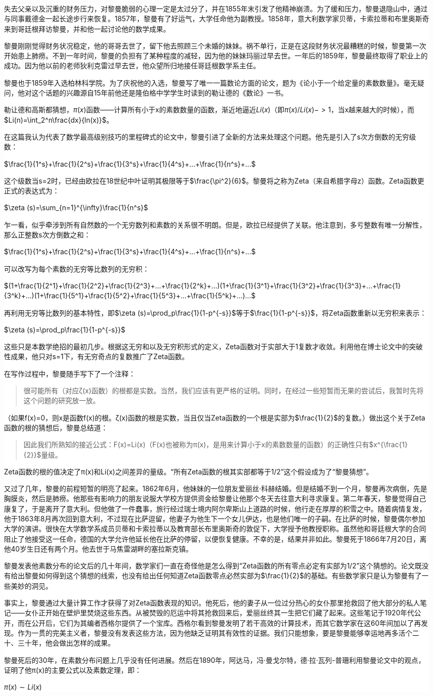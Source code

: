 失去父亲以及沉重的财务压力，对黎曼脆弱的心理一定是太过分了，并在1855年末引发了他精神崩溃。为了缓和压力，黎曼退隐山中，通过与同事戴德金一起长途步行来恢复。1857年，黎曼有了好运气，大学任命他为副教授。1858年，意大利数学家贝蒂，卡索拉蒂和布里奥斯奇来到哥廷根拜访黎曼，并和他一起讨论他的数学成果。

黎曼刚刚觉得财务状况稳定，他的哥哥去世了，留下他去照顾三个未婚的妹妹。祸不单行，正是在这段财务状况最糟糕的时候，黎曼第一次开始患上肺痨。不到一年时间，黎曼的负担有了某种程度的减轻，因为他的妹妹玛丽过早去世。一年后的1859年，黎曼最终取得了职业上的成功。因为他以前的老师狄利克雷过早去世，他众望所归地接任哥廷根数学系主任。

黎曼也于1859年入选柏林科学院。为了庆祝他的入选，黎曼写了唯一一篇数论方面的论文，题为《论小于一个给定量的素数数量》。毫无疑问，他对这个话题的兴趣源自15年前他还是隆伯格中学学生时读到的勒让德的《数论》一书。

勒让德和高斯都猜想，$\pi (x)$函数——计算所有小于x的素数数量的函数，渐近地逼近$Li(x)$（即$\pi (x)/Li(x)->1$，当x越来越大的时候），而$Li(n)=\int_2^n\frac{dx}{ln(x)}$。

在这篇我认为代表了数学最高级别技巧的里程碑式的论文中，黎曼引进了全新的方法来处理这个问题。他先是引入了s次方倒数的无穷级数：

$\frac{1}{1^s}+\frac{1}{2^s}+\frac{1}{3^s}+\frac{1}{4^s}+...+\frac{1}{n^s}+...$

这个级数当s=2时，已经由欧拉在18世纪中叶证明其极限等于$\frac{\pi^2}{6}$。黎曼将之称为Zeta（来自希腊字母z）函数。Zeta函数更正式的表达式为：

$\zeta (s)=\sum_{n=1}^{\infty}\frac{1}{n^s}$

乍一看，似乎牵涉到所有自然数的一个无穷数列和素数的关系很不明朗。但是，欧拉已经提供了关联。他注意到，多亏整数有唯一分解性，那么正整数s次方倒数之和：

$\frac{1}{1^s}+\frac{1}{2^s}+\frac{1}{3^s}+\frac{1}{4^s}+...+\frac{1}{n^s}+...$

可以改写为每个素数的无穷等比数列的无穷积：

$(1+\frac{1}{2^1}+\frac{1}{2^2}+\frac{1}{2^3}+...+\frac{1}{2^k}+...)(1+\frac{1}{3^1}+\frac{1}{3^2}+\frac{1}{3^3}+...+\frac{1}{3^k}+...)(1+\frac{1}{5^1}+\frac{1}{5^2}+\frac{1}{5^3}+...+\frac{1}{5^k}+...)...$

再利用无穷等比数列的基本特性，即$\zeta (s)=\prod_p\frac{1}{1-p^{-s}}$等于$\frac{1}{1-p^{-s}}$，将Zeta函数重新以无穷积来表示：

$\zeta (s)=\prod_p\frac{1}{1-p^{-s}}$

这些只是本数学绝招的最初几步。根据这无穷和以及无穷积形式的定义，Zeta函数对于实部大于1复数才收敛。利用他在博士论文中的突破性成果，他只对s=1下，有无穷奇点的复数推广了Zeta函数。

在写作过程中，黎曼随手写下了一个注释：

>很可能所有（对应ζ(x)函数）的根都是实数。当然，我们应该有更严格的证明。同时，在经过一些短暂而无果的尝试后，我暂时先将这个问题的研究放一放。

（如果f(x)=0，则x是函数f(x)的根。ζ(x)函数的根是实数，当且仅当Zeta函数的一个根是实部为$\frac{1}{2}$的复数。）做出这个关于Zeta函数的根的猜想后，黎曼总结道：

>因此我们所熟知的接近公式：F(x)=Li(x)（F(x)也被称为π(x)，是用来计算小于x的素数数量的函数）的正确性只有$x^{\frac{1}{2}}$量级。

Zeta函数的根的值决定了π(x)和Li(x)之间差异的量级。“所有Zeta函数的根其实部都等于1/2”这个假设成为了“黎曼猜想”。

又过了几年，黎曼的前程短暂的明亮了起来。1862年6月，他妹妹的一位朋友爱丽丝·科赫结婚。但是结婚不到一个月，黎曼再次病倒，先是胸膜炎，然后是肺痨。他那些有影响力的朋友说服大学校方提供资金给黎曼让他那个冬天去往意大利寻求康复。第二年春天，黎曼觉得自己康复了，于是离开了意大利。但他做了一件蠢事，旅行经过瑞士境内阿尔卑斯山上道路的时候，他行走在厚厚的积雪之中。随着病情复发，他于1863年8月再次回到意大利，不过现在比萨逗留，他妻子为他生下一个女儿伊达，也是他们唯一的子嗣。在比萨的时候，黎曼偶尔参加大学的演讲。很快在大学数学系成员贝蒂和卡索拉蒂以及教育部长布里奥斯奇的敦促下，大学授予他教授职称。虽然他和哥廷根大学的合同阻止了他接受这一任命，德国的大学允许他延长他在比萨的停留，以便恢复健康。不幸的是，结果并非如此。黎曼死于1866年7月20日，离他40岁生日还有两个月。他去世于马焦雷湖畔的塞拉斯克镇。

黎曼发表他素数分布的论文后的几十年间，数学家们一直在奇怪他是怎么得到“Zeta函数的所有零点必定有实部为1/2”这个猜想的。论文既没有给出黎曼如何得到这个猜想的线索，也没有给出任何知道Zeta函数零点必然实部为$\frac{1}{2}$的基础。有些数学家只是认为黎曼有了一些美妙的洞见。

事实上，黎曼通过大量计算工作才获得了对Zeta函数表现的知识。他死后，他的妻子从一位过分热心的女仆那里抢救回了他大部分的私人笔记——女仆正开始在壁炉里焚烧这些东西。从被焚毁的厄运中将其抢救回来后，爱丽丝终其一生把它们藏了起来。这些笔记于1920年代公开，而在公开后，它们为其编者西格尔提供了一个宝库。西格尔看到黎曼发明了若干高效的计算技术，而其它数学家在这60年间加以了再发现。作为一贯的完美主义者，黎曼没有发表这些方法，因为他缺乏证明其有效性的证据。我们只能想象，要是黎曼能够幸运地再多活个二十、三十年，他会做出怎样的成果。

黎曼死后的30年，在素数分布问题上几乎没有任何进展。然后在1890年，阿达马，冯·曼戈尔特，德·拉·瓦列-普珊利用黎曼论文中的观点，证明了他π(x)的主要公式以及素数定理，即：

$\pi (x)\sim Li(x)$
